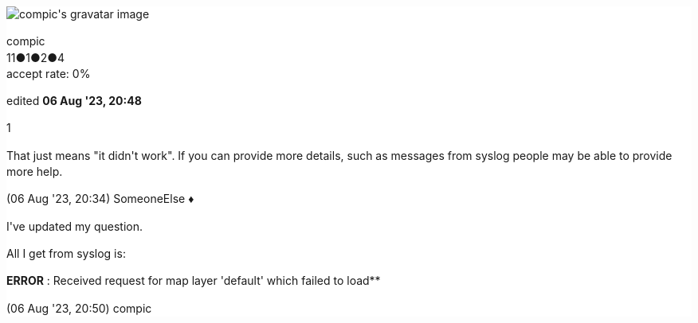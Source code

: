 <img src="https://secure.gravatar.com/avatar/6e3fc3b81e63f6e12a3114840d482c03?s=32&amp;d=identicon&amp;r=g" class="gravatar" width="32" height="32" alt="compic&#39;s gravatar image" />
<p><span>compic</span><br />
<span class="score" title="11 reputation points">11</span><span title="1 badges"><span class="badge1">●</span><span class="badgecount">1</span></span><span title="2 badges"><span class="silver">●</span><span class="badgecount">2</span></span><span title="4 badges"><span class="bronze">●</span><span class="badgecount">4</span></span><br />
<span class="accept_rate" title="Rate of the user&#39;s accepted answers">accept rate:</span> <span title="compic has no accepted answers">0%</span></p>
</img>
</div>
<div class="post-update-info post-update-info-edited">
<p><span> edited <strong>06 Aug '23, 20:48</strong> </span></p>
</div>
</div>
<div id="comments-container-87618" class="comments-container">
<span id="87619"></span>
<div id="comment-87619" class="comment">
<div id="post-87619-score" class="comment-score">
1
</div>
<div class="comment-text">
<p>That just means "it didn't work". If you can provide more details, such as messages from syslog people may be able to provide more help.</p>
</div>
<div id="comment-87619-info" class="comment-info">
<span class="comment-age">(06 Aug '23, 20:34)</span> <span class="comment-user userinfo">SomeoneElse ♦</span>
</div>
</div>
<span id="87620"></span>
<div id="comment-87620" class="comment">
<div id="post-87620-score" class="comment-score">
&#10;</div>
<div class="comment-text">
<p>I've updated my question.</p>
<p>All I get from syslog is:</p>
<p><strong>ERROR</strong> : Received request for map layer 'default' which failed to load**</p>
</div>
<div id="comment-87620-info" class="comment-info">
<span class="comment-age">(06 Aug '23, 20:50)</span> <span class="comment-user userinfo">compic</span>
</div>
</div>
</div>
<div id="comment-tools-87618" class="comment-tools">
&#10;</div>
<div class="clear">
&#10;</div>
<div id="comment-87618-form-container" class="comment-form-container">
&#10;</div>
<div class="clear">
&#10;</div>
</div></td>
</tr>
</tbody>
</table>
